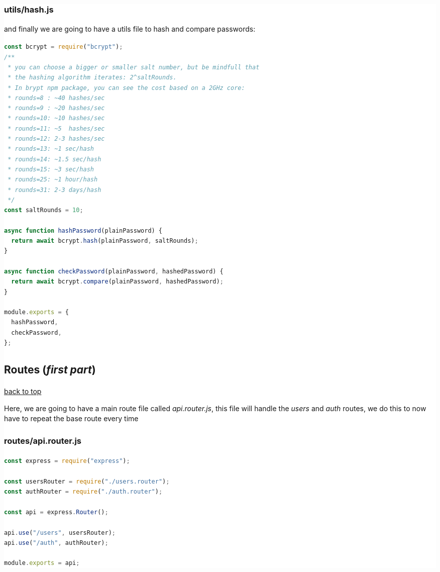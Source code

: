 ### utils/hash.js

and finally we are going to have a utils file to hash and compare passwords:

```js
const bcrypt = require("bcrypt");
/**
 * you can choose a bigger or smaller salt number, but be mindfull that
 * the hashing algorithm iterates: 2^saltRounds.
 * In brypt npm package, you can see the cost based on a 2GHz core:
 * rounds=8 : ~40 hashes/sec
 * rounds=9 : ~20 hashes/sec
 * rounds=10: ~10 hashes/sec
 * rounds=11: ~5  hashes/sec
 * rounds=12: 2-3 hashes/sec
 * rounds=13: ~1 sec/hash
 * rounds=14: ~1.5 sec/hash
 * rounds=15: ~3 sec/hash
 * rounds=25: ~1 hour/hash
 * rounds=31: 2-3 days/hash
 */
const saltRounds = 10;

async function hashPassword(plainPassword) {
  return await bcrypt.hash(plainPassword, saltRounds);
}

async function checkPassword(plainPassword, hashedPassword) {
  return await bcrypt.compare(plainPassword, hashedPassword);
}

module.exports = {
  hashPassword,
  checkPassword,
};
```

## Routes (_first part_)

<a href="#">back to top</a>

Here, we are going to have a main route file called _api.router.js_, this file will handle the _users_ and _auth_ routes, we do this to now have to repeat the base route every time

### routes/api.router.js

```js
const express = require("express");

const usersRouter = require("./users.router");
const authRouter = require("./auth.router");

const api = express.Router();

api.use("/users", usersRouter);
api.use("/auth", authRouter);

module.exports = api;
```
